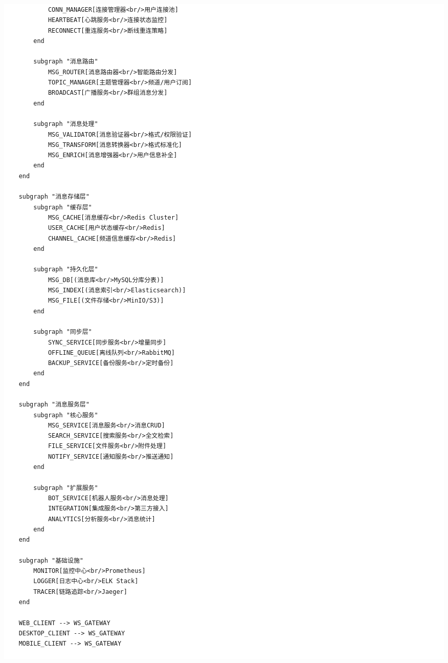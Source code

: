 ```mermaid
            CONN_MANAGER[连接管理器<br/>用户连接池]
            HEARTBEAT[心跳服务<br/>连接状态监控]
            RECONNECT[重连服务<br/>断线重连策略]
        end
        
        subgraph "消息路由"
            MSG_ROUTER[消息路由器<br/>智能路由分发]
            TOPIC_MANAGER[主题管理器<br/>频道/用户订阅]
            BROADCAST[广播服务<br/>群组消息分发]
        end
        
        subgraph "消息处理"
            MSG_VALIDATOR[消息验证器<br/>格式/权限验证]
            MSG_TRANSFORM[消息转换器<br/>格式标准化]
            MSG_ENRICH[消息增强器<br/>用户信息补全]
        end
    end
    
    subgraph "消息存储层"
        subgraph "缓存层"
            MSG_CACHE[消息缓存<br/>Redis Cluster]
            USER_CACHE[用户状态缓存<br/>Redis]
            CHANNEL_CACHE[频道信息缓存<br/>Redis]
        end
        
        subgraph "持久化层"
            MSG_DB[(消息库<br/>MySQL分库分表)]
            MSG_INDEX[(消息索引<br/>Elasticsearch)]
            MSG_FILE[(文件存储<br/>MinIO/S3)]
        end
        
        subgraph "同步层"
            SYNC_SERVICE[同步服务<br/>增量同步]
            OFFLINE_QUEUE[离线队列<br/>RabbitMQ]
            BACKUP_SERVICE[备份服务<br/>定时备份]
        end
    end
    
    subgraph "消息服务层"
        subgraph "核心服务"
            MSG_SERVICE[消息服务<br/>消息CRUD]
            SEARCH_SERVICE[搜索服务<br/>全文检索]
            FILE_SERVICE[文件服务<br/>附件处理]
            NOTIFY_SERVICE[通知服务<br/>推送通知]
        end
        
        subgraph "扩展服务"
            BOT_SERVICE[机器人服务<br/>消息处理]
            INTEGRATION[集成服务<br/>第三方接入]
            ANALYTICS[分析服务<br/>消息统计]
        end
    end
    
    subgraph "基础设施"
        MONITOR[监控中心<br/>Prometheus]
        LOGGER[日志中心<br/>ELK Stack]
        TRACER[链路追踪<br/>Jaeger]
    end
    
    WEB_CLIENT --> WS_GATEWAY
    DESKTOP_CLIENT --> WS_GATEWAY
    MOBILE_CLIENT --> WS_GATEWAY
    
```